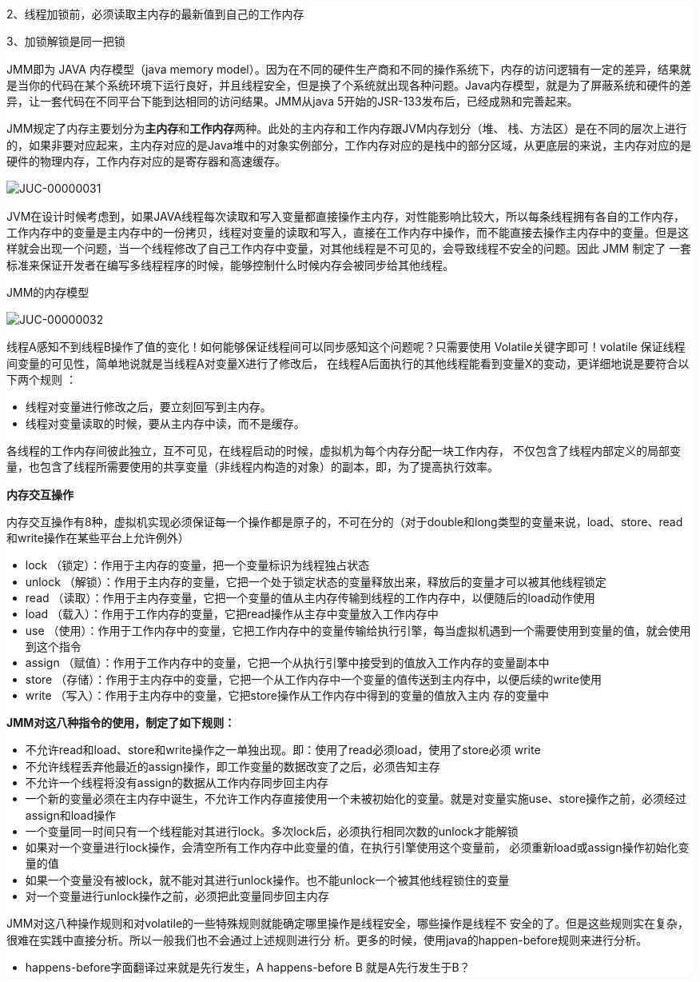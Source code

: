 2、线程加锁前，必须读取主内存的最新值到自己的工作内存

3、加锁解锁是同一把锁

JMM即为 JAVA 内存模型（java memory model）。因为在不同的硬件生产商和不同的操作系统下，内存的访问逻辑有一定的差异，结果就是当你的代码在某个系统环境下运行良好，并且线程安全，但是换了个系统就出现各种问题。Java内存模型，就是为了屏蔽系统和硬件的差异，让一套代码在不同平台下能到达相同的访问结果。JMM从java 5开始的JSR-133发布后，已经成熟和完善起来。

JMM规定了内存主要划分为**主内存**和**工作内存**两种。此处的主内存和工作内存跟JVM内存划分（堆、 栈、方法区）是在不同的层次上进行的，如果非要对应起来，主内存对应的是Java堆中的对象实例部分，工作内存对应的是栈中的部分区域，从更底层的来说，主内存对应的是硬件的物理内存，工作内存对应的是寄存器和高速缓存。

![JUC-00000031](https://cdn.jsdelivr.net/gh/oddfar/static/img/JUC%E5%AD%A6%E4%B9%A0%E7%AC%94%E8%AE%B0.assets/JUC-00000031.png)

JVM在设计时候考虑到，如果JAVA线程每次读取和写入变量都直接操作主内存，对性能影响比较大，所以每条线程拥有各自的工作内存，工作内存中的变量是主内存中的一份拷贝，线程对变量的读取和写入，直接在工作内存中操作，而不能直接去操作主内存中的变量。但是这样就会出现一个问题，当一个线程修改了自己工作内存中变量，对其他线程是不可见的，会导致线程不安全的问题。因此 JMM 制定了 一套标准来保证开发者在编写多线程程序的时候，能够控制什么时候内存会被同步给其他线程。

JMM的内存模型

![JUC-00000032](https://cdn.jsdelivr.net/gh/oddfar/static/img/JUC%E5%AD%A6%E4%B9%A0%E7%AC%94%E8%AE%B0.assets/JUC-00000032.png)

线程A感知不到线程B操作了值的变化！如何能够保证线程间可以同步感知这个问题呢？只需要使用 Volatile关键字即可！volatile 保证线程间变量的可见性，简单地说就是当线程A对变量X进行了修改后， 在线程A后面执行的其他线程能看到变量X的变动，更详细地说是要符合以下两个规则 ：

- 线程对变量进行修改之后，要立刻回写到主内存。
- 线程对变量读取的时候，要从主内存中读，而不是缓存。

各线程的工作内存间彼此独立，互不可见，在线程启动的时候，虚拟机为每个内存分配一块工作内存， 不仅包含了线程内部定义的局部变量，也包含了线程所需要使用的共享变量（非线程内构造的对象）的副本，即，为了提高执行效率。

**内存交互操作**

内存交互操作有8种，虚拟机实现必须保证每一个操作都是原子的，不可在分的（对于double和long类型的变量来说，load、store、read和write操作在某些平台上允许例外）

- lock （锁定）：作用于主内存的变量，把一个变量标识为线程独占状态
- unlock （解锁）：作用于主内存的变量，它把一个处于锁定状态的变量释放出来，释放后的变量才可以被其他线程锁定
- read （读取）：作用于主内存变量，它把一个变量的值从主内存传输到线程的工作内存中，以便随后的load动作使用
- load （载入）：作用于工作内存的变量，它把read操作从主存中变量放入工作内存中
- use （使用）：作用于工作内存中的变量，它把工作内存中的变量传输给执行引擎，每当虚拟机遇到一个需要使用到变量的值，就会使用到这个指令
- assign （赋值）：作用于工作内存中的变量，它把一个从执行引擎中接受到的值放入工作内存的变量副本中
- store （存储）：作用于主内存中的变量，它把一个从工作内存中一个变量的值传送到主内存中，以便后续的write使用
- write （写入）：作用于主内存中的变量，它把store操作从工作内存中得到的变量的值放入主内 存的变量中

**JMM对这八种指令的使用，制定了如下规则：**

- 不允许read和load、store和write操作之一单独出现。即：使用了read必须load，使用了store必须 write
- 不允许线程丢弃他最近的assign操作，即工作变量的数据改变了之后，必须告知主存
- 不允许一个线程将没有assign的数据从工作内存同步回主内存
- 一个新的变量必须在主内存中诞生，不允许工作内存直接使用一个未被初始化的变量。就是对变量实施use、store操作之前，必须经过assign和load操作
- 一个变量同一时间只有一个线程能对其进行lock。多次lock后，必须执行相同次数的unlock才能解锁
- 如果对一个变量进行lock操作，会清空所有工作内存中此变量的值，在执行引擎使用这个变量前， 必须重新load或assign操作初始化变量的值
- 如果一个变量没有被lock，就不能对其进行unlock操作。也不能unlock一个被其他线程锁住的变量
- 对一个变量进行unlock操作之前，必须把此变量同步回主内存

JMM对这八种操作规则和对volatile的一些特殊规则就能确定哪里操作是线程安全，哪些操作是线程不 安全的了。但是这些规则实在复杂，很难在实践中直接分析。所以一般我们也不会通过上述规则进行分 析。更多的时候，使用java的happen-before规则来进行分析。

- happens-before字面翻译过来就是先行发生，A happens-before B 就是A先行发生于B？
